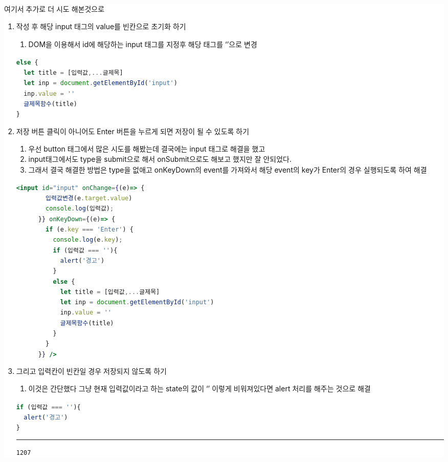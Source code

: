 
여기서 추가로 더 시도 해본것으로

1. 작성 후 해당 input 태그의 value를 빈칸으로 초기화 하기
    1. DOM을 이용해서 id에 해당하는 input 태그를 지정후 해당 태그를 ‘’으로 변경
    
    ```jsx
    else {
      let title = [입력값,...글제목]
      let inp = document.getElementById('input')
      inp.value = ''
      글제목함수(title)
    }
    ```
    
2. 저장 버튼 클릭이 아니어도 Enter 버튼을 누르게 되면 저장이 될 수 있도록 하기
    1. 우선 button 태그에서 많은 시도를 해봤는데 결국에는 input 태그로 해결을 했고
    2. input태그에서도 type을 submit으로 해서 onSubmit으로도 해보고 했지만 잘 안되었다.
    3. 그래서 결국 해결한 방법은 type을 없애고 onKeyDown의 event를 가져와서
     해당 event의 key가 Enter의 경우 실행되도록 하여 해결
    
    ```jsx
    <input id="input" onChange={(e)=> {
            입력값변경(e.target.value)
            console.log(입력값);
          }} onKeyDown={(e)=> {
            if (e.key === 'Enter') {
              console.log(e.key);
              if (입력값 === ''){
                alert('경고')
              }
              else {
                let title = [입력값,...글제목]
                let inp = document.getElementById('input')
                inp.value = ''
                글제목함수(title)
              }
            }
          }} />
    ```
    
3. 그리고 입력칸이 빈칸일 경우 저장되지 않도록 하기 
    1. 이것은 간단했다 그냥 현재 입력값이라고 하는 state의 값이 ‘’ 이렇게 비워져있다면
     alert 처리를 해주는 것으로 해결
    
    ```jsx
    if (입력값 === ''){
      alert('경고')
    }
    ```
    
    ---
    
    `1207`
    